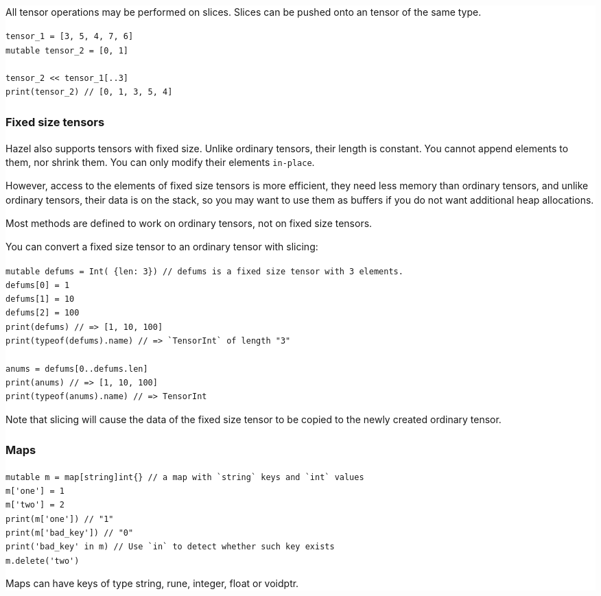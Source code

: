 All tensor operations may be performed on slices.
Slices can be pushed onto an tensor of the same type.

```hazel
tensor_1 = [3, 5, 4, 7, 6]
mutable tensor_2 = [0, 1]

tensor_2 << tensor_1[..3]
print(tensor_2) // [0, 1, 3, 5, 4]
```


### Fixed size tensors

Hazel also supports tensors with fixed size. Unlike ordinary tensors, their length is constant. You cannot append elements to 
them, nor shrink them. You can only modify their elements `in-place`.

However, access to the elements of fixed size tensors is more efficient, they need less memory than ordinary tensors, and 
unlike ordinary tensors, their data is on the stack, so you may want to use them as buffers if you do not want additional 
heap allocations.

Most methods are defined to work on ordinary tensors, not on fixed size tensors.

You can convert a fixed size tensor to an ordinary tensor with slicing:

```hazel
mutable defums = Int( {len: 3}) // defums is a fixed size tensor with 3 elements.
defums[0] = 1
defums[1] = 10
defums[2] = 100
print(defums) // => [1, 10, 100]
print(typeof(defums).name) // => `TensorInt` of length "3"

anums = defums[0..defums.len]
print(anums) // => [1, 10, 100]
print(typeof(anums).name) // => TensorInt
```

Note that slicing will cause the data of the fixed size tensor to be copied to the newly created ordinary tensor.


### Maps

```hazel
mutable m = map[string]int{} // a map with `string` keys and `int` values
m['one'] = 1
m['two'] = 2
print(m['one']) // "1"
print(m['bad_key']) // "0"
print('bad_key' in m) // Use `in` to detect whether such key exists
m.delete('two')
```
Maps can have keys of type string, rune, integer, float or voidptr.
